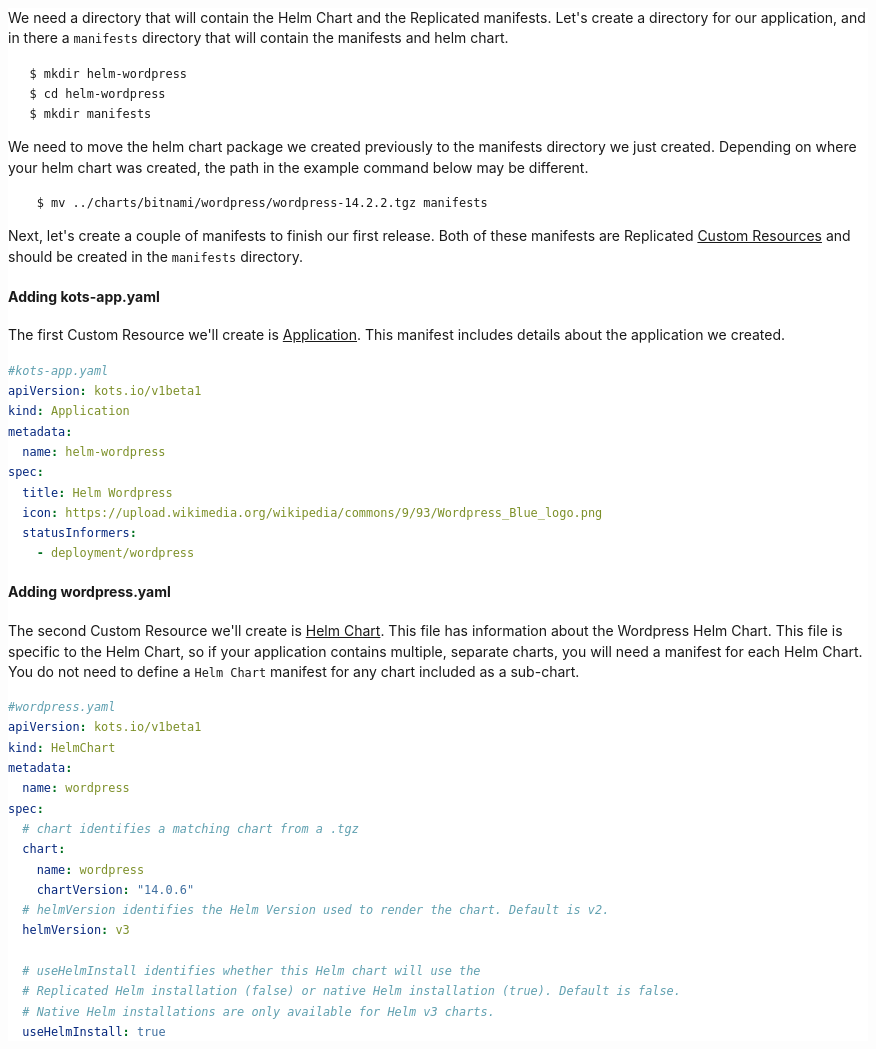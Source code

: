 We need a directory that will contain the Helm Chart and the Replicated manifests. Let's create a directory for our application, and in there a `manifests` directory that will contain the manifests and helm chart.

```bash
   $ mkdir helm-wordpress
   $ cd helm-wordpress
   $ mkdir manifests
```

We need to move the helm chart package we created previously to the manifests directory we just created. Depending on where your helm chart was created, the path in the example command below may be different.

```bash
    $ mv ../charts/bitnami/wordpress/wordpress-14.2.2.tgz manifests
```

Next, let's create a couple of manifests to finish our first release. Both of these manifests are Replicated [Custom Resources](https://docs.replicated.com/reference/custom-resource-about) and should be created in the `manifests` directory.

#### Adding kots-app.yaml

The first Custom Resource we'll create is [Application](https://docs.replicated.com/reference/custom-resource-application). This manifest includes details about the application we created.

``` yaml
#kots-app.yaml
apiVersion: kots.io/v1beta1
kind: Application
metadata:
  name: helm-wordpress
spec:
  title: Helm Wordpress
  icon: https://upload.wikimedia.org/wikipedia/commons/9/93/Wordpress_Blue_logo.png
  statusInformers:
    - deployment/wordpress

```

#### Adding wordpress.yaml

The second Custom Resource we'll create is [Helm Chart](https://docs.replicated.com/reference/custom-resource-helmchart). This file has information about the Wordpress Helm Chart. This file is specific to the Helm Chart, so if your application contains multiple, separate charts, you will need a manifest for each Helm Chart. You do not need to define a `Helm Chart` manifest for any chart included as a sub-chart.

```yaml
#wordpress.yaml
apiVersion: kots.io/v1beta1
kind: HelmChart
metadata:
  name: wordpress
spec:
  # chart identifies a matching chart from a .tgz
  chart:
    name: wordpress
    chartVersion: "14.0.6"
  # helmVersion identifies the Helm Version used to render the chart. Default is v2.
  helmVersion: v3

  # useHelmInstall identifies whether this Helm chart will use the
  # Replicated Helm installation (false) or native Helm installation (true). Default is false.
  # Native Helm installations are only available for Helm v3 charts.
  useHelmInstall: true

```